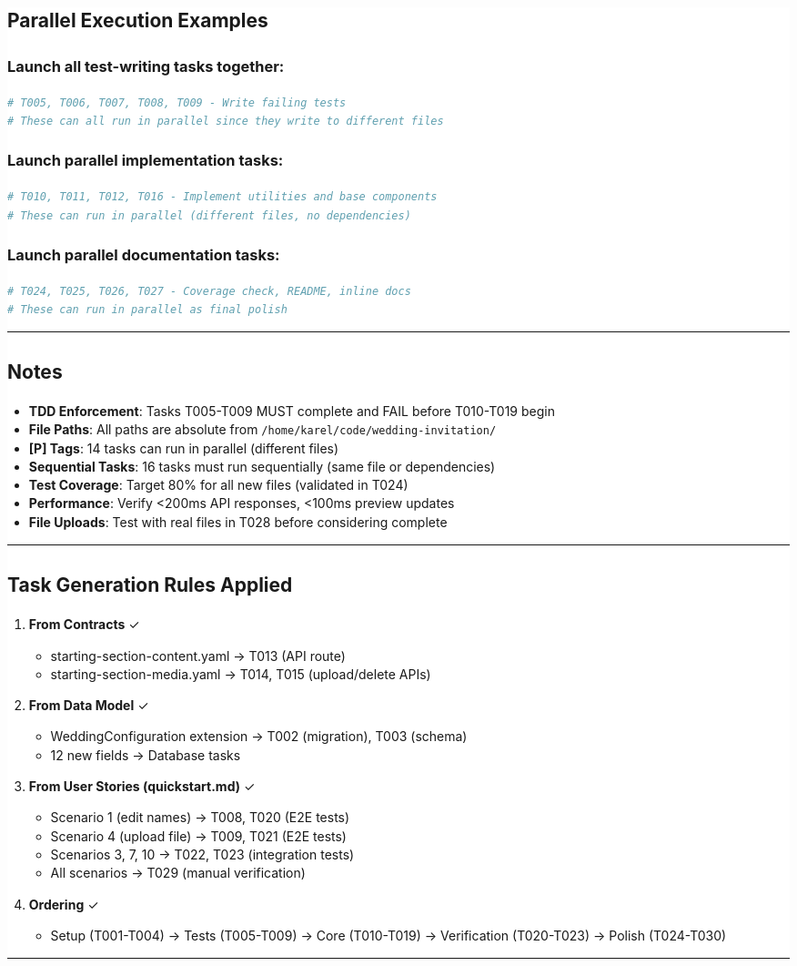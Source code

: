 ## Parallel Execution Examples

### Launch all test-writing tasks together:
```bash
# T005, T006, T007, T008, T009 - Write failing tests
# These can all run in parallel since they write to different files
```

### Launch parallel implementation tasks:
```bash
# T010, T011, T012, T016 - Implement utilities and base components
# These can run in parallel (different files, no dependencies)
```

### Launch parallel documentation tasks:
```bash
# T024, T025, T026, T027 - Coverage check, README, inline docs
# These can run in parallel as final polish
```

---

## Notes

- **TDD Enforcement**: Tasks T005-T009 MUST complete and FAIL before T010-T019 begin
- **File Paths**: All paths are absolute from `/home/karel/code/wedding-invitation/`
- **[P] Tags**: 14 tasks can run in parallel (different files)
- **Sequential Tasks**: 16 tasks must run sequentially (same file or dependencies)
- **Test Coverage**: Target 80% for all new files (validated in T024)
- **Performance**: Verify <200ms API responses, <100ms preview updates
- **File Uploads**: Test with real files in T028 before considering complete

---

## Task Generation Rules Applied

1. **From Contracts** ✓
   - starting-section-content.yaml → T013 (API route)
   - starting-section-media.yaml → T014, T015 (upload/delete APIs)

2. **From Data Model** ✓
   - WeddingConfiguration extension → T002 (migration), T003 (schema)
   - 12 new fields → Database tasks

3. **From User Stories (quickstart.md)** ✓
   - Scenario 1 (edit names) → T008, T020 (E2E tests)
   - Scenario 4 (upload file) → T009, T021 (E2E tests)
   - Scenarios 3, 7, 10 → T022, T023 (integration tests)
   - All scenarios → T029 (manual verification)

4. **Ordering** ✓
   - Setup (T001-T004) → Tests (T005-T009) → Core (T010-T019) → Verification (T020-T023) → Polish (T024-T030)

---